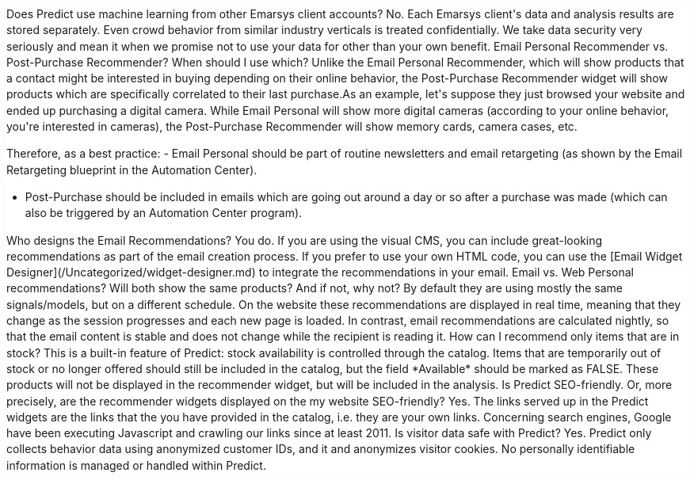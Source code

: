  </td> </tr></tbody><thead><tr><th style="text-align: left;">Does Predict use machine learning from other Emarsys client accounts?</th> </tr></thead><tbody><tr><td style="text-align: left; border-color: #fff; background-color: #fff; color: #555555;">No. Each Emarsys client's data and analysis results are stored separately. Even crowd behavior from similar industry verticals is treated confidentially. We take data security very seriously and mean it when we promise not to use your data for other than your own benefit.<a name="versus1"></a>

 </td> </tr></tbody><thead><tr><th style="text-align: left;">Email Personal Recommender vs. Post-Purchase Recommender? When should I use which?</th> </tr></thead><tbody><tr><td style="text-align: left; border-color: #fff; background-color: #fff; color: #555555;">Unlike the Email Personal Recommender, which will show products that a contact might be interested in buying depending on their online behavior, the Post-Purchase Recommender widget will show products which are specifically correlated to their last purchase.As an example, let's suppose they just browsed your website and ended up purchasing a digital camera. While Email Personal will show more digital cameras (according to your online behavior, you're interested in cameras), the Post-Purchase Recommender will show memory cards, camera cases, etc.

 Therefore, as a best practice: - Email Personal should be part of routine newsletters and email retargeting (as shown by the Email Retargeting blueprint in the Automation Center).
- Post-Purchase should be included in emails which are going out around a day or so after a purchase was made (which can also be triggered by an Automation Center program).<a name="design"></a>
 
</td> </tr></tbody><thead><tr><th style="text-align: left;">Who designs the Email Recommendations?</th> </tr></thead><tbody><tr><td style="text-align: left; border-color: #fff; background-color: #fff; color: #555555;">You do. If you are using the visual CMS, you can include great-looking recommendations as part of the email creation process. If you prefer to use your own HTML code, you can use the [Email Widget Designer](/Uncategorized/widget-designer.md) to integrate the recommendations in your email.<a name="versus2"></a>

 </td> </tr></tbody><thead><tr><th style="text-align: left;">Email vs. Web Personal recommendations? Will both show the same products? And if not, why not?</th> </tr></thead><tbody><tr><td style="text-align: left; border-color: #fff; background-color: #fff; color: #555555;">By default they are using mostly the same signals/models, but on a different schedule. On the website these recommendations are displayed in real time, meaning that they change as the session progresses and each new page is loaded. In contrast, email recommendations are calculated nightly, so that the email content is stable and does not change while the recipient is reading it.<a name="stock"></a>

 </td> </tr></tbody><thead><tr><th style="text-align: left;">How can I recommend only items that are in stock?</th> </tr></thead><tbody><tr><td style="text-align: left; border-color: #fff; background-color: #fff; color: #555555;">This is a built-in feature of Predict: stock availability is controlled through the catalog. Items that are temporarily out of stock or no longer offered should still be included in the catalog, but the field *Available* should be marked as FALSE. These products will not be displayed in the recommender widget, but will be included in the analysis.<a name="seo"></a>

 </td> </tr></tbody><thead><tr><th style="text-align: left;">Is Predict SEO-friendly. Or, more precisely, are the recommender widgets displayed on the my website SEO-friendly?</th> </tr></thead><tbody><tr><td style="text-align: left; border-color: #fff; background-color: #fff; color: #555555;">Yes. The links served up in the Predict widgets are the links that the you have provided in the catalog, i.e. they are your own links. Concerning search engines, Google have been executing Javascript and crawling our links since at least 2011.<a name="visitor"></a>

 </td> </tr></tbody><thead><tr><th style="text-align: left;">Is visitor data safe with Predict?</th> </tr></thead><tbody><tr><td style="text-align: left; border-color: #fff; background-color: #fff; color: #555555;">Yes. Predict only collects behavior data using anonymized customer IDs, and it and anonymizes visitor cookies. No personally identifiable information is managed or handled within Predict.<a name="image"></a>
